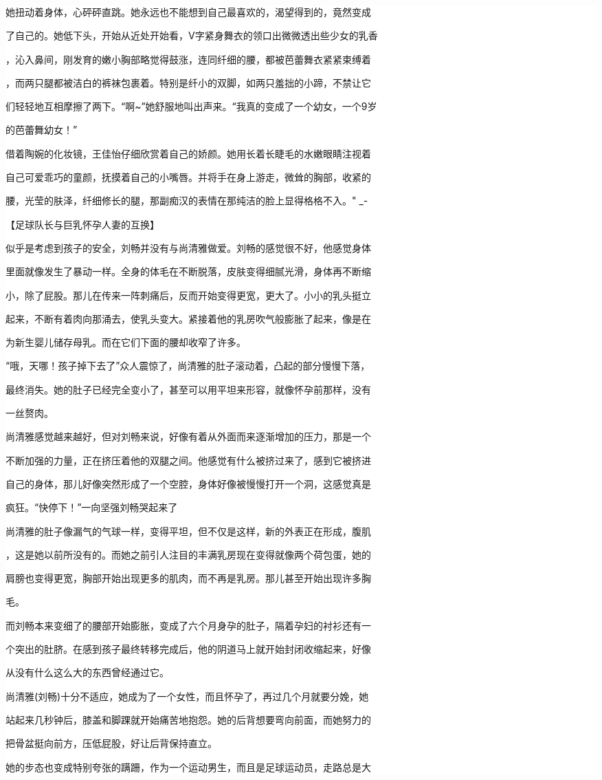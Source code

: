 她扭动着身体，心砰砰直跳。她永远也不能想到自己最喜欢的，渴望得到的，竟然变成

了自己的。她低下头，开始从近处开始看，V字紧身舞衣的领口出微微透出些少女的乳香

，沁入鼻间，刚发育的嫩小胸部略觉得鼓涨，连同纤细的腰，都被芭蕾舞衣紧紧束缚着

，而两只腿都被洁白的裤袜包裹着。特别是纤小的双脚，如两只羞拙的小蹄，不禁让它

们轻轻地互相摩擦了两下。“啊~”她舒服地叫出声来。“我真的变成了一个幼女，一个9岁

的芭蕾舞幼女！”

借着陶婉的化妆镜，王佳怡仔细欣赏着自己的娇颜。她用长着长睫毛的水嫩眼睛注视着

自己可爱乖巧的童颜，抚摸着自己的小嘴唇。并将手在身上游走，微耸的胸部，收紧的

腰，光莹的肤泽，纤细修长的腿，那副痴汉的表情在那纯洁的脸上显得格格不入。" _-

【足球队长与巨乳怀孕人妻的互换】

似乎是考虑到孩子的安全，刘畅并没有与尚清雅做爱。刘畅的感觉很不好，他感觉身体

里面就像发生了暴动一样。全身的体毛在不断脱落，皮肤变得细腻光滑，身体再不断缩

小，除了屁股。那儿在传来一阵刺痛后，反而开始变得更宽，更大了。小小的乳头挺立

起来，不断有着肉向那涌去，使乳头变大。紧接着他的乳房吹气般膨胀了起来，像是在

为新生婴儿储存母乳。而在它们下面的腰却收窄了许多。

“哦，天哪！孩子掉下去了”众人震惊了，尚清雅的肚子滚动着，凸起的部分慢慢下落，

最终消失。她的肚子已经完全变小了，甚至可以用平坦来形容，就像怀孕前那样，没有

一丝赘肉。

尚清雅感觉越来越好，但对刘畅来说，好像有着从外面而来逐渐增加的压力，那是一个

不断加强的力量，正在挤压着他的双腿之间。他感觉有什么被挤过来了，感到它被挤进

自己的身体，那儿好像突然形成了一个空腔，身体好像被慢慢打开一个洞，这感觉真是

疯狂。“快停下！”一向坚强刘畅哭起来了

尚清雅的肚子像漏气的气球一样，变得平坦，但不仅是这样，新的外表正在形成，腹肌

，这是她以前所没有的。而她之前引人注目的丰满乳房现在变得就像两个荷包蛋，她的

肩膀也变得更宽，胸部开始出现更多的肌肉，而不再是乳房。那儿甚至开始出现许多胸

毛。

而刘畅本来变细了的腰部开始膨胀，变成了六个月身孕的肚子，隔着孕妇的衬衫还有一

个突出的肚脐。在感到孩子最终转移完成后，他的阴道马上就开始封闭收缩起来，好像

从没有什么这么大的东西曾经通过它。

尚清雅(刘畅)十分不适应，她成为了一个女性，而且怀孕了，再过几个月就要分娩，她

站起来几秒钟后，膝盖和脚踝就开始痛苦地抱怨。她的后背想要弯向前面，而她努力的

把骨盆挺向前方，压低屁股，好让后背保持直立。

她的步态也变成特别夸张的蹒跚，作为一个运动男生，而且是足球运动员，走路总是大
